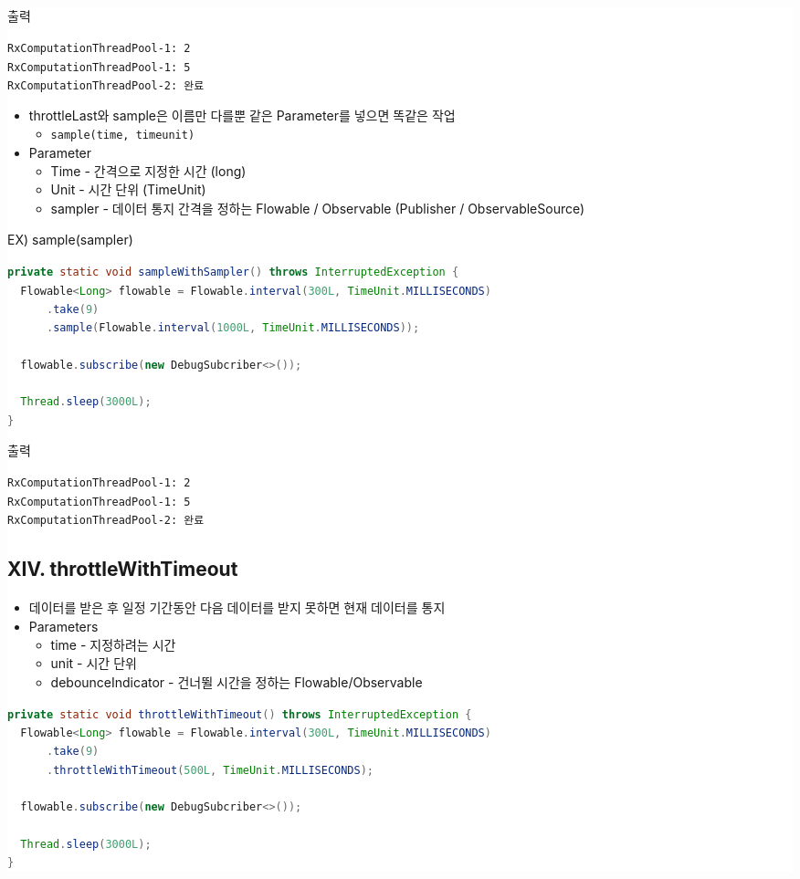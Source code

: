 출력

```
RxComputationThreadPool-1: 2
RxComputationThreadPool-1: 5
RxComputationThreadPool-2: 완료
```

- throttleLast와 sample은 이름만 다를뿐 같은 Parameter를 넣으면 똑같은 작업
  - `sample(time, timeunit)`
- Parameter
  - Time - 간격으로 지정한 시간 (long)
  - Unit - 시간 단위 (TimeUnit)
  - sampler - 데이터 통지 간격을 정하는 Flowable / Observable (Publisher / ObservableSource)

EX) sample(sampler)

```java
private static void sampleWithSampler() throws InterruptedException {
  Flowable<Long> flowable = Flowable.interval(300L, TimeUnit.MILLISECONDS)
      .take(9)
      .sample(Flowable.interval(1000L, TimeUnit.MILLISECONDS));

  flowable.subscribe(new DebugSubcriber<>());

  Thread.sleep(3000L);
}
```

출력

```
RxComputationThreadPool-1: 2
RxComputationThreadPool-1: 5
RxComputationThreadPool-2: 완료
```

## XIV. throttleWithTimeout

- 데이터를 받은 후 일정 기간동안 다음 데이터를 받지 못하면 현재 데이터를 통지
- Parameters
  - time - 지정하려는 시간
  - unit - 시간 단위
  - debounceIndicator - 건너뛸 시간을 정하는 Flowable/Observable

```java
private static void throttleWithTimeout() throws InterruptedException {
  Flowable<Long> flowable = Flowable.interval(300L, TimeUnit.MILLISECONDS)
      .take(9)
      .throttleWithTimeout(500L, TimeUnit.MILLISECONDS);

  flowable.subscribe(new DebugSubcriber<>());

  Thread.sleep(3000L);
}
```
